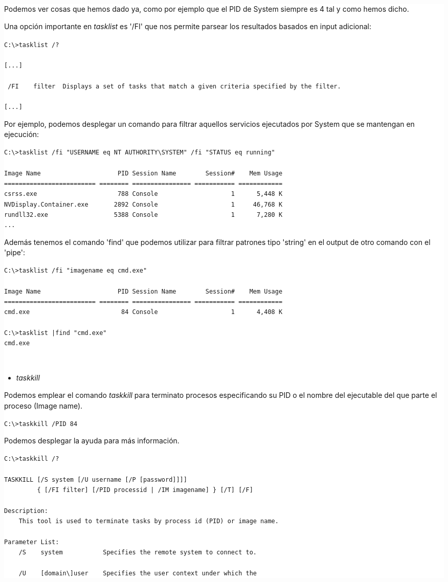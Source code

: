 
Podemos ver cosas que hemos dado ya, como por ejemplo que el PID de System siempre es 4 tal y como hemos dicho.

Una opción importante en *tasklist* es '/FI' que nos permite parsear los resultados basados en input adicional:

```
C:\>tasklist /?

[...]

 /FI    filter  Displays a set of tasks that match a given criteria specified by the filter.

[...]
```

Por ejemplo, podemos desplegar un comando para filtrar aquellos servicios ejecutados por System que se mantengan en ejecución:

```
C:\>tasklist /fi "USERNAME eq NT AUTHORITY\SYSTEM" /fi "STATUS eq running"

Image Name                     PID Session Name        Session#    Mem Usage
========================= ======== ================ =========== ============
csrss.exe                      788 Console                    1      5,448 K
NVDisplay.Container.exe       2892 Console                    1     46,768 K
rundll32.exe                  5388 Console                    1      7,280 K
...
```

Además tenemos el comando 'find' que podemos utilizar para filtrar patrones tipo 'string' en el output de otro comando con el 'pipe':

```
C:\>tasklist /fi "imagename eq cmd.exe"

Image Name                     PID Session Name        Session#    Mem Usage
========================= ======== ================ =========== ============
cmd.exe                         84 Console                    1      4,408 K

C:\>tasklist |find "cmd.exe"
cmd.exe 
```

<br />

- *taskkill*

Podemos emplear el comando *taskkill* para terminato procesos especificando su PID o el nombre del ejecutable del que parte el proceso (Image name).

```
C:\>taskkill /PID 84
```

Podemos desplegar la ayuda para más información.

```
C:\>taskkill /?

TASKKILL [/S system [/U username [/P [password]]]]
         { [/FI filter] [/PID processid | /IM imagename] } [/T] [/F]

Description:
    This tool is used to terminate tasks by process id (PID) or image name.

Parameter List:
    /S    system           Specifies the remote system to connect to.

    /U    [domain\]user    Specifies the user context under which the
```